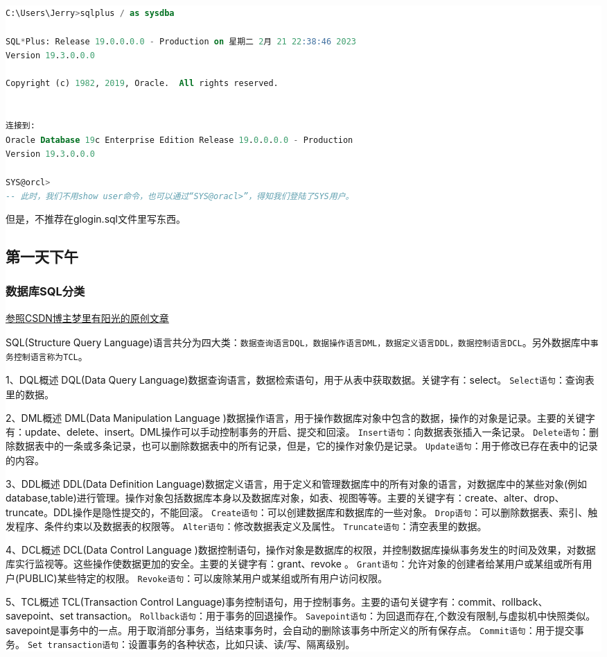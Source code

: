 ```sql
C:\Users\Jerry>sqlplus / as sysdba

SQL*Plus: Release 19.0.0.0.0 - Production on 星期二 2月 21 22:38:46 2023
Version 19.3.0.0.0

Copyright (c) 1982, 2019, Oracle.  All rights reserved.


连接到:
Oracle Database 19c Enterprise Edition Release 19.0.0.0.0 - Production
Version 19.3.0.0.0

SYS@orcl>
-- 此时，我们不用show user命令，也可以通过“SYS@oracl>”，得知我们登陆了SYS用户。
```

但是，不推荐在glogin.sql文件里写东西。

## 第一天下午

### 数据库SQL分类

[参照CSDN博主梦里有阳光的原创文章](https://blog.csdn.net/weixin_44169484/article/details/119255935)

SQL(Structure Query Language)语言共分为四大类：`数据查询语言DQL，数据操作语言DML，数据定义语言DDL，数据控制语言DCL`。另外数据库中`事务控制语言称为TCL`。

1、DQL概述
DQL(Data Query Language)数据查询语言，数据检索语句，用于从表中获取数据。关键字有：select。
`Select语句`：查询表里的数据。

2、DML概述
DML(Data Manipulation Language )数据操作语言，用于操作数据库对象中包含的数据，操作的对象是记录。主要的关键字有：update、delete、insert。DML操作可以手动控制事务的开启、提交和回滚。
`Insert语句`：向数据表张插入一条记录。
`Delete语句`：删除数据表中的一条或多条记录，也可以删除数据表中的所有记录，但是，它的操作对象仍是记录。
`Update语句`：用于修改已存在表中的记录的内容。

3、DDL概述
DDL(Data Definition Language)数据定义语言，用于定义和管理数据库中的所有对象的语言，对数据库中的某些对象(例如database,table)进行管理。操作对象包括数据库本身以及数据库对象，如表、视图等等。主要的关键字有：create、alter、drop、truncate。DDL操作是隐性提交的，不能回滚。
`Create语句`：可以创建数据库和数据库的一些对象。
`Drop语句`：可以删除数据表、索引、触发程序、条件约束以及数据表的权限等。
`Alter语句`：修改数据表定义及属性。
`Truncate语句`：清空表里的数据。

4、DCL概述
DCL(Data Control Language )数据控制语句，操作对象是数据库的权限，并控制数据库操纵事务发生的时间及效果，对数据库实行监视等。这些操作使数据更加的安全。主要的关键字有：grant、revoke 。
`Grant语句`：允许对象的创建者给某用户或某组或所有用户(PUBLIC)某些特定的权限。
`Revoke语句`：可以废除某用户或某组或所有用户访问权限。

5、TCL概述
TCL(Transaction Control Language)事务控制语句，用于控制事务。主要的语句关键字有：commit、rollback、savepoint、set transaction。
`Rollback语句`：用于事务的回退操作。
`Savepoint语句`：为回退而存在,个数没有限制,与虚拟机中快照类似。savepoint是事务中的一点。用于取消部分事务，当结束事务时，会自动的删除该事务中所定义的所有保存点。
`Commit语句`：用于提交事务。
`Set transaction语句`：设置事务的各种状态，比如只读、读/写、隔离级别。
